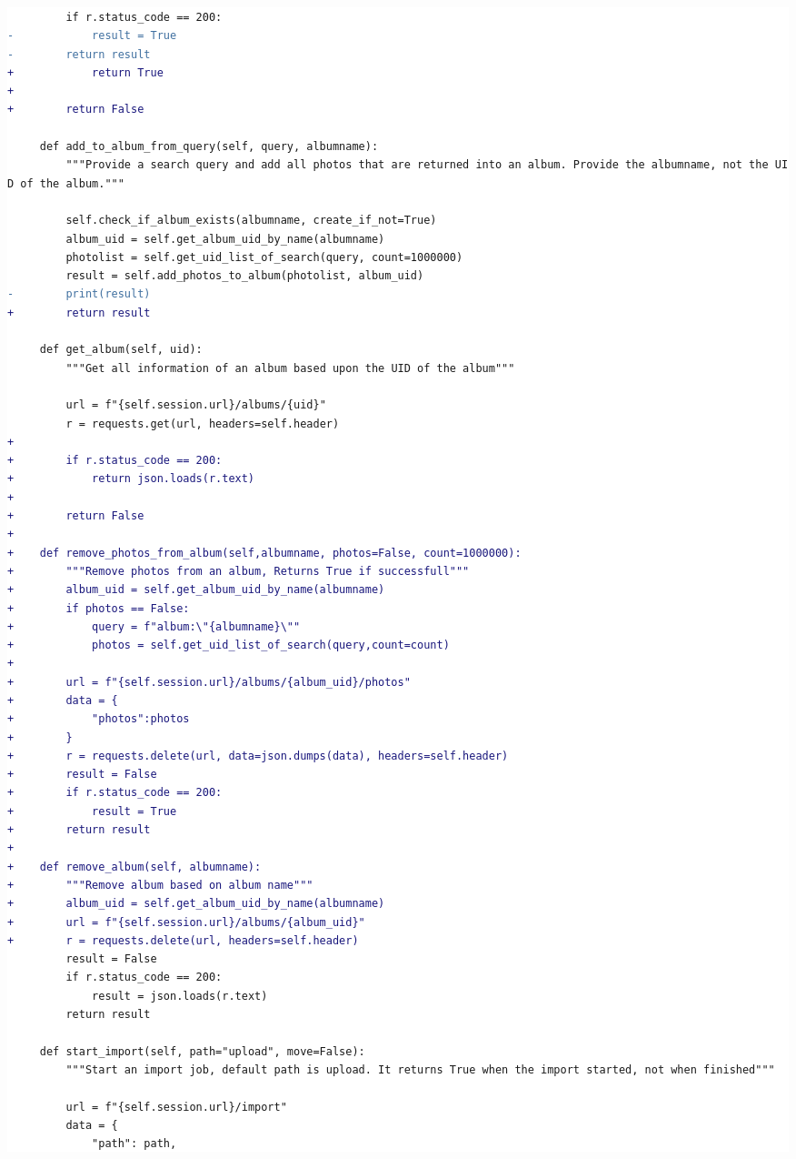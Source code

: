```diff
         if r.status_code == 200:
-            result = True
-        return result
+            return True
+
+        return False
 
     def add_to_album_from_query(self, query, albumname):
         """Provide a search query and add all photos that are returned into an album. Provide the albumname, not the UID of the album."""
 
         self.check_if_album_exists(albumname, create_if_not=True)
         album_uid = self.get_album_uid_by_name(albumname)
         photolist = self.get_uid_list_of_search(query, count=1000000)
         result = self.add_photos_to_album(photolist, album_uid)
-        print(result)
+        return result
 
     def get_album(self, uid):
         """Get all information of an album based upon the UID of the album"""
 
         url = f"{self.session.url}/albums/{uid}"
         r = requests.get(url, headers=self.header)
+        
+        if r.status_code == 200:
+            return json.loads(r.text)
+        
+        return False
+
+    def remove_photos_from_album(self,albumname, photos=False, count=1000000):
+        """Remove photos from an album, Returns True if successfull"""
+        album_uid = self.get_album_uid_by_name(albumname)
+        if photos == False:
+            query = f"album:\"{albumname}\""
+            photos = self.get_uid_list_of_search(query,count=count)
+
+        url = f"{self.session.url}/albums/{album_uid}/photos"
+        data = {
+            "photos":photos
+        }
+        r = requests.delete(url, data=json.dumps(data), headers=self.header)
+        result = False
+        if r.status_code == 200:
+            result = True
+        return result
+
+    def remove_album(self, albumname):
+        """Remove album based on album name"""
+        album_uid = self.get_album_uid_by_name(albumname)
+        url = f"{self.session.url}/albums/{album_uid}"
+        r = requests.delete(url, headers=self.header)
         result = False
         if r.status_code == 200:
             result = json.loads(r.text)
         return result
 
     def start_import(self, path="upload", move=False):
         """Start an import job, default path is upload. It returns True when the import started, not when finished"""
 
         url = f"{self.session.url}/import"
         data = {
             "path": path,
```